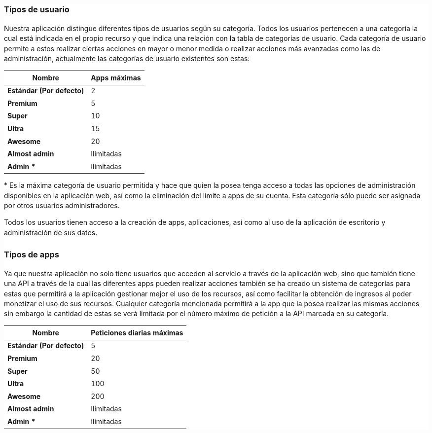 ### Tipos de usuario

Nuestra aplicación distingue diferentes tipos de usuarios según su categoría. Todos los usuarios pertenecen a una categoría la cual está indicada en el propio recurso y que indica una relación con la tabla de categorías de usuario. Cada categoría de usuario permite a estos realizar ciertas acciones en mayor o menor medida o realizar acciones más avanzadas como las de administración, actualmente las categorías de usuario existentes son estas:

| **Nombre** | **Apps máximas** |
| --- | --- |
| **Estándar (Por defecto)** | 2 |
| **Premium** | 5 |
| **Super** | 10 |
| **Ultra** | 15 |
| **Awesome** | 20 |
| **Almost admin** | Ilimitadas |
| **Admin \*** | Ilimitadas |

\* Es la máxima categoría de usuario permitida y hace que quien la posea tenga acceso a todas las opciones de administración disponibles en la aplicación web, así como la eliminación del límite a apps de su cuenta. Esta categoría sólo puede ser asignada por otros usuarios administradores.

Todos los usuarios tienen acceso a la creación de apps, aplicaciones, así como al uso de la aplicación de escritorio y administración de sus datos.

### Tipos de apps

Ya que nuestra aplicación no solo tiene usuarios que acceden al servicio a través de la aplicación web, sino que también tiene una API a través de la cual las diferentes apps pueden realizar acciones también se ha creado un sistema de categorías para estas que permitirá a la aplicación gestionar mejor el uso de los recursos, así como facilitar la obtención de ingresos al poder monetizar el uso de sus recursos. Cualquier categoría mencionada permitirá a la app que la posea realizar las mismas acciones sin embargo la cantidad de estas se verá limitada por el número máximo de petición a la API marcada en su categoría.

| **Nombre** | **Peticiones diarias máximas** |
| --- | --- |
| **Estándar (Por defecto)** | 5 |
| **Premium** | 20 |
| **Super** | 50 |
| **Ultra** | 100 |
| **Awesome** | 200 |
| **Almost admin** | Ilimitadas |
| **Admin \*** | Ilimitadas |
